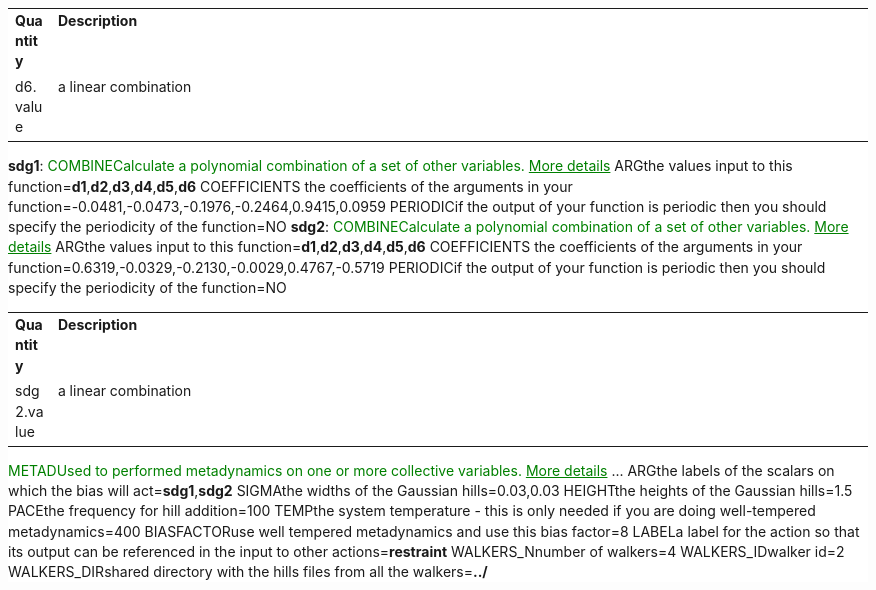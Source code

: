 <span style="display:none;" id="data/Ammonia_borane/2.AaDB_to_AB2/AB2/plumed.datd6">The COMBINE action with label <b>d6</b> calculates the following quantities:<table  align="center" frame="void" width="95%" cellpadding="5%"><tr><td width="5%"><b> Quantity </b>  </td><td><b> Description </b> </td></tr><tr><td width="5%">d6.value</td><td>a linear combination</td></tr></table></span><b name="data/Ammonia_borane/2.AaDB_to_AB2/AB2/plumed.datsdg1" onclick='showPath("data/Ammonia_borane/2.AaDB_to_AB2/AB2/plumed.dat","data/Ammonia_borane/2.AaDB_to_AB2/AB2/plumed.datsdg1","data/Ammonia_borane/2.AaDB_to_AB2/AB2/plumed.datsdg1","brown")'>sdg1</b>: <span class="plumedtooltip" style="color:green">COMBINE<span class="right">Calculate a polynomial combination of a set of other variables. <a href="https://www.plumed.org/doc-master/user-doc/html/COMBINE" style="color:green">More details</a><i></i></span></span> <span class="plumedtooltip">ARG<span class="right">the values input to this function<i></i></span></span>=<b name="data/Ammonia_borane/2.AaDB_to_AB2/AB2/plumed.datd1">d1</b>,<b name="data/Ammonia_borane/2.AaDB_to_AB2/AB2/plumed.datd2">d2</b>,<b name="data/Ammonia_borane/2.AaDB_to_AB2/AB2/plumed.datd3">d3</b>,<b name="data/Ammonia_borane/2.AaDB_to_AB2/AB2/plumed.datd4">d4</b>,<b name="data/Ammonia_borane/2.AaDB_to_AB2/AB2/plumed.datd5">d5</b>,<b name="data/Ammonia_borane/2.AaDB_to_AB2/AB2/plumed.datd6">d6</b> <span class="plumedtooltip">COEFFICIENTS<span class="right"> the coefficients of the arguments in your function<i></i></span></span>=-0.0481,-0.0473,-0.1976,-0.2464,0.9415,0.0959 <span class="plumedtooltip">PERIODIC<span class="right">if the output of your function is periodic then you should specify the periodicity of the function<i></i></span></span>=NO
<span style="display:none;" id="data/Ammonia_borane/2.AaDB_to_AB2/AB2/plumed.datsdg1">The COMBINE action with label <b>sdg1</b> calculates the following quantities:<table  align="center" frame="void" width="95%" cellpadding="5%"><tr><td width="5%"><b> Quantity </b>  </td><td><b> Description </b> </td></tr><tr><td width="5%">sdg1.value</td><td>a linear combination</td></tr></table></span><b name="data/Ammonia_borane/2.AaDB_to_AB2/AB2/plumed.datsdg2" onclick='showPath("data/Ammonia_borane/2.AaDB_to_AB2/AB2/plumed.dat","data/Ammonia_borane/2.AaDB_to_AB2/AB2/plumed.datsdg2","data/Ammonia_borane/2.AaDB_to_AB2/AB2/plumed.datsdg2","brown")'>sdg2</b>: <span class="plumedtooltip" style="color:green">COMBINE<span class="right">Calculate a polynomial combination of a set of other variables. <a href="https://www.plumed.org/doc-master/user-doc/html/COMBINE" style="color:green">More details</a><i></i></span></span> <span class="plumedtooltip">ARG<span class="right">the values input to this function<i></i></span></span>=<b name="data/Ammonia_borane/2.AaDB_to_AB2/AB2/plumed.datd1">d1</b>,<b name="data/Ammonia_borane/2.AaDB_to_AB2/AB2/plumed.datd2">d2</b>,<b name="data/Ammonia_borane/2.AaDB_to_AB2/AB2/plumed.datd3">d3</b>,<b name="data/Ammonia_borane/2.AaDB_to_AB2/AB2/plumed.datd4">d4</b>,<b name="data/Ammonia_borane/2.AaDB_to_AB2/AB2/plumed.datd5">d5</b>,<b name="data/Ammonia_borane/2.AaDB_to_AB2/AB2/plumed.datd6">d6</b> <span class="plumedtooltip">COEFFICIENTS<span class="right"> the coefficients of the arguments in your function<i></i></span></span>=0.6319,-0.0329,-0.2130,-0.0029,0.4767,-0.5719 <span class="plumedtooltip">PERIODIC<span class="right">if the output of your function is periodic then you should specify the periodicity of the function<i></i></span></span>=NO

<span style="display:none;" id="data/Ammonia_borane/2.AaDB_to_AB2/AB2/plumed.datsdg2">The COMBINE action with label <b>sdg2</b> calculates the following quantities:<table  align="center" frame="void" width="95%" cellpadding="5%"><tr><td width="5%"><b> Quantity </b>  </td><td><b> Description </b> </td></tr><tr><td width="5%">sdg2.value</td><td>a linear combination</td></tr></table></span><span class="plumedtooltip" style="color:green">METAD<span class="right">Used to performed metadynamics on one or more collective variables. <a href="https://www.plumed.org/doc-master/user-doc/html/METAD" style="color:green">More details</a><i></i></span></span> ...
   <span class="plumedtooltip">ARG<span class="right">the labels of the scalars on which the bias will act<i></i></span></span>=<b name="data/Ammonia_borane/2.AaDB_to_AB2/AB2/plumed.datsdg1">sdg1</b>,<b name="data/Ammonia_borane/2.AaDB_to_AB2/AB2/plumed.datsdg2">sdg2</b> <span class="plumedtooltip">SIGMA<span class="right">the widths of the Gaussian hills<i></i></span></span>=0.03,0.03 <span class="plumedtooltip">HEIGHT<span class="right">the heights of the Gaussian hills<i></i></span></span>=1.5 <span class="plumedtooltip">PACE<span class="right">the frequency for hill addition<i></i></span></span>=100 <span class="plumedtooltip">TEMP<span class="right">the system temperature - this is only needed if you are doing well-tempered metadynamics<i></i></span></span>=400 <span class="plumedtooltip">BIASFACTOR<span class="right">use well tempered metadynamics and use this bias factor<i></i></span></span>=8 <span class="plumedtooltip">LABEL<span class="right">a label for the action so that its output can be referenced in the input to other actions<i></i></span></span>=<b name="data/Ammonia_borane/2.AaDB_to_AB2/AB2/plumed.datrestraint" onclick='showPath("data/Ammonia_borane/2.AaDB_to_AB2/AB2/plumed.dat","data/Ammonia_borane/2.AaDB_to_AB2/AB2/plumed.datrestraint","data/Ammonia_borane/2.AaDB_to_AB2/AB2/plumed.datrestraint","brown")'>restraint</b> 
   <span class="plumedtooltip">WALKERS_N<span class="right">number of walkers<i></i></span></span>=4
   <span class="plumedtooltip">WALKERS_ID<span class="right">walker id<i></i></span></span>=2
   <span class="plumedtooltip">WALKERS_DIR<span class="right">shared directory with the hills files from all the walkers<i></i></span></span>=<b name="data/Ammonia_borane/2.AaDB_to_AB2/AB2/plumed.dat">../</b>
